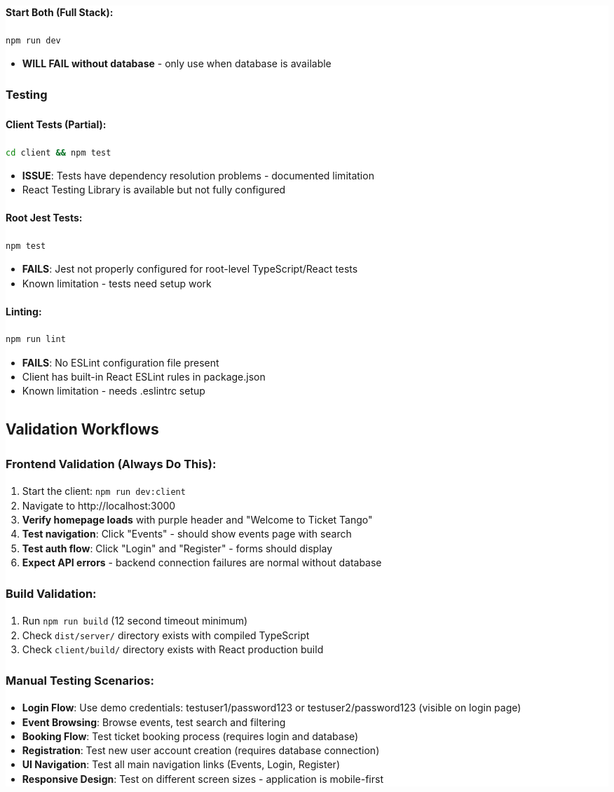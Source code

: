 #### Start Both (Full Stack):
```bash
npm run dev
```
- **WILL FAIL without database** - only use when database is available

### Testing

#### Client Tests (Partial):
```bash
cd client && npm test
```
- **ISSUE**: Tests have dependency resolution problems - documented limitation
- React Testing Library is available but not fully configured

#### Root Jest Tests:
```bash
npm test
```
- **FAILS**: Jest not properly configured for root-level TypeScript/React tests
- Known limitation - tests need setup work

#### Linting:
```bash
npm run lint
```
- **FAILS**: No ESLint configuration file present
- Client has built-in React ESLint rules in package.json
- Known limitation - needs .eslintrc setup

## Validation Workflows

### Frontend Validation (Always Do This):
1. Start the client: `npm run dev:client`
2. Navigate to http://localhost:3000
3. **Verify homepage loads** with purple header and "Welcome to Ticket Tango"
4. **Test navigation**: Click "Events" - should show events page with search
5. **Test auth flow**: Click "Login" and "Register" - forms should display
6. **Expect API errors** - backend connection failures are normal without database

### Build Validation:
1. Run `npm run build` (12 second timeout minimum)
2. Check `dist/server/` directory exists with compiled TypeScript
3. Check `client/build/` directory exists with React production build

### Manual Testing Scenarios:
- **Login Flow**: Use demo credentials: testuser1/password123 or testuser2/password123 (visible on login page)
- **Event Browsing**: Browse events, test search and filtering
- **Booking Flow**: Test ticket booking process (requires login and database)
- **Registration**: Test new user account creation (requires database connection)
- **UI Navigation**: Test all main navigation links (Events, Login, Register)
- **Responsive Design**: Test on different screen sizes - application is mobile-first
